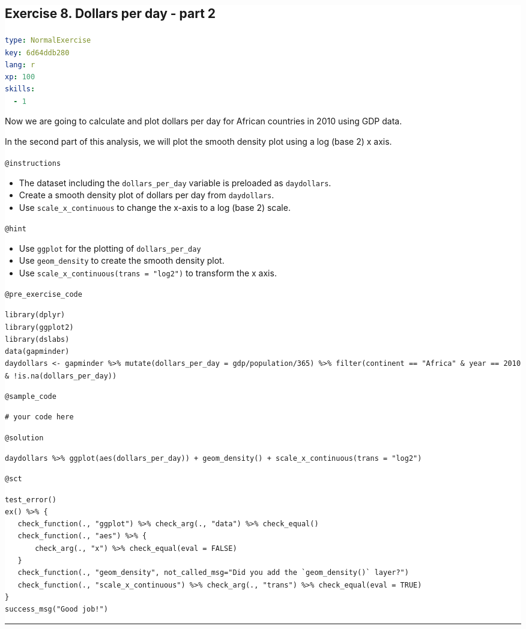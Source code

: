 
## Exercise 8. Dollars per day - part 2

```yaml
type: NormalExercise
key: 6d64ddb280
lang: r
xp: 100
skills:
  - 1
```

Now we are going to calculate and plot dollars per day for African countries in 2010 using GDP data.

In the second part of this analysis, we will plot the smooth density plot using a log (base 2) x axis.

`@instructions`
- The dataset including the `dollars_per_day` variable is preloaded as `daydollars`.
- Create a smooth density plot of dollars per day from `daydollars`.
- Use `scale_x_continuous` to change the x-axis to a log (base 2) scale.

`@hint`
- Use `ggplot` for the plotting of `dollars_per_day`
- Use `geom_density` to create the smooth density plot.
- Use `scale_x_continuous(trans = "log2")` to transform the x axis.

`@pre_exercise_code`
```{r}
library(dplyr)
library(ggplot2)
library(dslabs)
data(gapminder)
daydollars <- gapminder %>% mutate(dollars_per_day = gdp/population/365) %>% filter(continent == "Africa" & year == 2010 & !is.na(dollars_per_day))
```

`@sample_code`
```{r}
# your code here
```

`@solution`
```{r}
daydollars %>% ggplot(aes(dollars_per_day)) + geom_density() + scale_x_continuous(trans = "log2")
```

`@sct`
```{r}
test_error()
ex() %>% {
   check_function(., "ggplot") %>% check_arg(., "data") %>% check_equal()
   check_function(., "aes") %>% {
       check_arg(., "x") %>% check_equal(eval = FALSE)
   }
   check_function(., "geom_density", not_called_msg="Did you add the `geom_density()` layer?")
   check_function(., "scale_x_continuous") %>% check_arg(., "trans") %>% check_equal(eval = TRUE)
}
success_msg("Good job!")
```

---